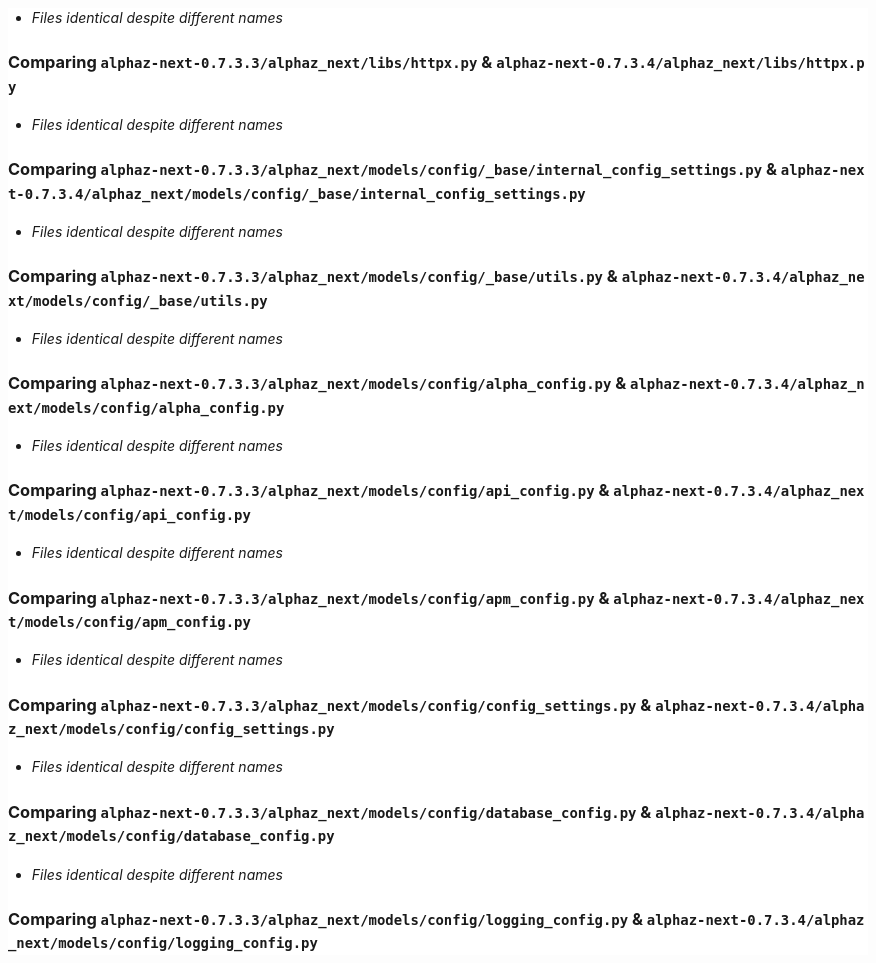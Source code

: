  * *Files identical despite different names*

### Comparing `alphaz-next-0.7.3.3/alphaz_next/libs/httpx.py` & `alphaz-next-0.7.3.4/alphaz_next/libs/httpx.py`

 * *Files identical despite different names*

### Comparing `alphaz-next-0.7.3.3/alphaz_next/models/config/_base/internal_config_settings.py` & `alphaz-next-0.7.3.4/alphaz_next/models/config/_base/internal_config_settings.py`

 * *Files identical despite different names*

### Comparing `alphaz-next-0.7.3.3/alphaz_next/models/config/_base/utils.py` & `alphaz-next-0.7.3.4/alphaz_next/models/config/_base/utils.py`

 * *Files identical despite different names*

### Comparing `alphaz-next-0.7.3.3/alphaz_next/models/config/alpha_config.py` & `alphaz-next-0.7.3.4/alphaz_next/models/config/alpha_config.py`

 * *Files identical despite different names*

### Comparing `alphaz-next-0.7.3.3/alphaz_next/models/config/api_config.py` & `alphaz-next-0.7.3.4/alphaz_next/models/config/api_config.py`

 * *Files identical despite different names*

### Comparing `alphaz-next-0.7.3.3/alphaz_next/models/config/apm_config.py` & `alphaz-next-0.7.3.4/alphaz_next/models/config/apm_config.py`

 * *Files identical despite different names*

### Comparing `alphaz-next-0.7.3.3/alphaz_next/models/config/config_settings.py` & `alphaz-next-0.7.3.4/alphaz_next/models/config/config_settings.py`

 * *Files identical despite different names*

### Comparing `alphaz-next-0.7.3.3/alphaz_next/models/config/database_config.py` & `alphaz-next-0.7.3.4/alphaz_next/models/config/database_config.py`

 * *Files identical despite different names*

### Comparing `alphaz-next-0.7.3.3/alphaz_next/models/config/logging_config.py` & `alphaz-next-0.7.3.4/alphaz_next/models/config/logging_config.py`
